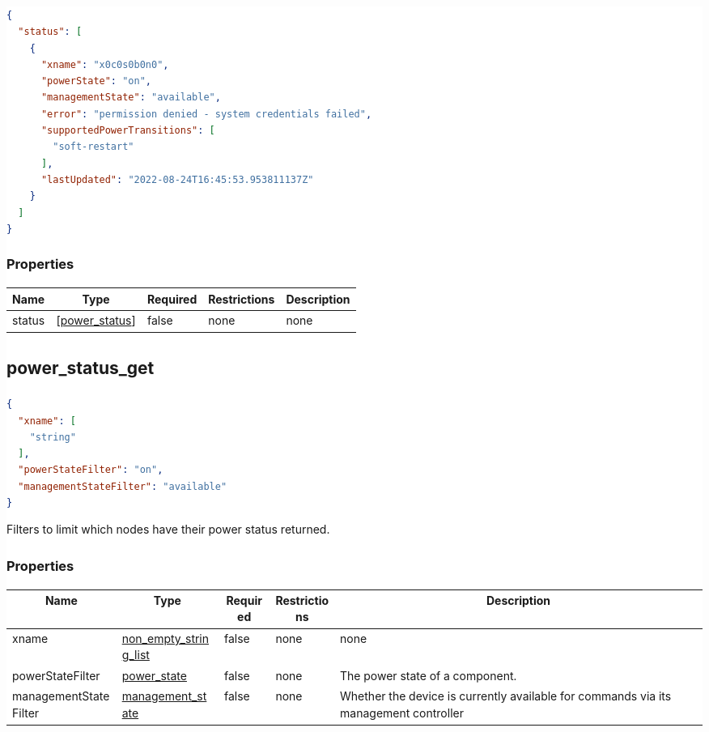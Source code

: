 <a id="schemapower_status_all"></a>
<a id="schema_power_status_all"></a>
<a id="tocSpower_status_all"></a>
<a id="tocspower_status_all"></a>

```json
{
  "status": [
    {
      "xname": "x0c0s0b0n0",
      "powerState": "on",
      "managementState": "available",
      "error": "permission denied - system credentials failed",
      "supportedPowerTransitions": [
        "soft-restart"
      ],
      "lastUpdated": "2022-08-24T16:45:53.953811137Z"
    }
  ]
}

```

### Properties

|Name|Type|Required|Restrictions|Description|
|---|---|---|---|---|
|status|[[power_status](#schemapower_status)]|false|none|none|

<h2 id="tocS_power_status_get">power_status_get</h2>

<a id="schemapower_status_get"></a>
<a id="schema_power_status_get"></a>
<a id="tocSpower_status_get"></a>
<a id="tocspower_status_get"></a>

```json
{
  "xname": [
    "string"
  ],
  "powerStateFilter": "on",
  "managementStateFilter": "available"
}

```

Filters to limit which nodes have their power status returned.

### Properties

|Name|Type|Required|Restrictions|Description|
|---|---|---|---|---|
|xname|[non_empty_string_list](#schemanon_empty_string_list)|false|none|none|
|powerStateFilter|[power_state](#schemapower_state)|false|none|The power state of a component.|
|managementStateFilter|[management_state](#schemamanagement_state)|false|none|Whether the device is currently available for commands via its management controller|

